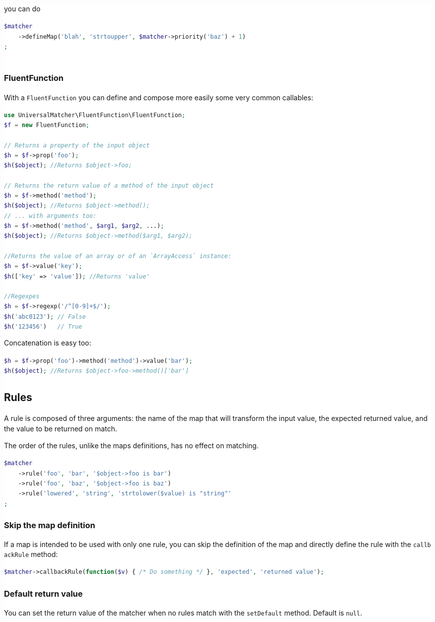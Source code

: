  you can do
```php
$matcher
    ->defineMap('blah', 'strtoupper', $matcher->priority('baz') + 1)
;
    
```

### FluentFunction
With a `FluentFunction` you can define and compose more easily some very common callables:

```php
use UniversalMatcher\FluentFunction\FluentFunction;
$f = new FluentFunction;

// Returns a property of the input object
$h = $f->prop('foo');
$h($object); //Returns $object->foo;

// Returns the return value of a method of the input object
$h = $f->method('method');
$h($object); //Returns $object->method();
// ... with arguments too:
$h = $f->method('method', $arg1, $arg2, ...);
$h($object); //Returns $object->method($arg1, $arg2);

//Returns the value of an array or of an `ArrayAccess` instance:
$h = $f->value('key');
$h(['key' => 'value']); //Returns 'value'

//Regexpes
$h = $f->regexp('/^[0-9]+$/');
$h('abc0123'); // False
$h('123456')   // True

```
Concatenation is easy too:
```php
$h = $f->prop('foo')->method('method')->value('bar');
$h($object); //Returns $object->foo->method()['bar']
```

## Rules
A rule is composed of three arguments: the name of the map that will transform
the input value, the expected returned value, and the value to be returned on match.

The order of the rules, unlike the maps definitions, has no effect on matching.
```php
$matcher
    ->rule('foo', 'bar', '$object->foo is bar')
    ->rule('foo', 'baz', '$object->foo is baz')
    ->rule('lowered', 'string', 'strtolower($value) is "string"'
;
```
### Skip the map definition
If a map is intended to be used with only one rule, you can skip the definition of the map
and directly define the rule with the `callbackRule` method:
```php
$matcher->callbackRule(function($v) { /* Do something */ }, 'expected', 'returned value');
```
### Default return value
You can set the return value of the matcher when no rules match with the `setDefault` method.
Default is `null`.
```php
```